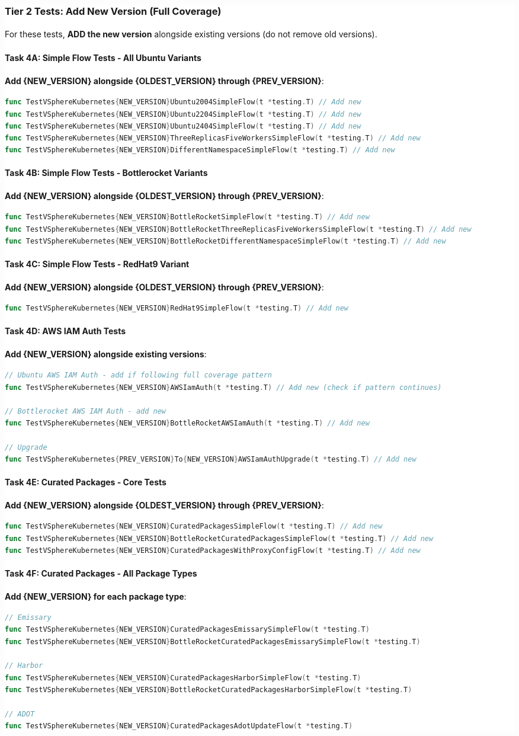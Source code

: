 ### Tier 2 Tests: Add New Version (Full Coverage)

For these tests, **ADD the new version** alongside existing versions (do not remove old versions).

#### Task 4A: Simple Flow Tests - All Ubuntu Variants
**Add {NEW_VERSION} alongside {OLDEST_VERSION} through {PREV_VERSION}**:
```go
func TestVSphereKubernetes{NEW_VERSION}Ubuntu2004SimpleFlow(t *testing.T) // Add new
func TestVSphereKubernetes{NEW_VERSION}Ubuntu2204SimpleFlow(t *testing.T) // Add new
func TestVSphereKubernetes{NEW_VERSION}Ubuntu2404SimpleFlow(t *testing.T) // Add new
func TestVSphereKubernetes{NEW_VERSION}ThreeReplicasFiveWorkersSimpleFlow(t *testing.T) // Add new
func TestVSphereKubernetes{NEW_VERSION}DifferentNamespaceSimpleFlow(t *testing.T) // Add new
```

#### Task 4B: Simple Flow Tests - Bottlerocket Variants
**Add {NEW_VERSION} alongside {OLDEST_VERSION} through {PREV_VERSION}**:
```go
func TestVSphereKubernetes{NEW_VERSION}BottleRocketSimpleFlow(t *testing.T) // Add new
func TestVSphereKubernetes{NEW_VERSION}BottleRocketThreeReplicasFiveWorkersSimpleFlow(t *testing.T) // Add new
func TestVSphereKubernetes{NEW_VERSION}BottleRocketDifferentNamespaceSimpleFlow(t *testing.T) // Add new
```

#### Task 4C: Simple Flow Tests - RedHat9 Variant
**Add {NEW_VERSION} alongside {OLDEST_VERSION} through {PREV_VERSION}**:
```go
func TestVSphereKubernetes{NEW_VERSION}RedHat9SimpleFlow(t *testing.T) // Add new
```

#### Task 4D: AWS IAM Auth Tests
**Add {NEW_VERSION} alongside existing versions**:
```go
// Ubuntu AWS IAM Auth - add if following full coverage pattern
func TestVSphereKubernetes{NEW_VERSION}AWSIamAuth(t *testing.T) // Add new (check if pattern continues)

// Bottlerocket AWS IAM Auth - add new
func TestVSphereKubernetes{NEW_VERSION}BottleRocketAWSIamAuth(t *testing.T) // Add new

// Upgrade
func TestVSphereKubernetes{PREV_VERSION}To{NEW_VERSION}AWSIamAuthUpgrade(t *testing.T) // Add new
```

#### Task 4E: Curated Packages - Core Tests
**Add {NEW_VERSION} alongside {OLDEST_VERSION} through {PREV_VERSION}**:
```go
func TestVSphereKubernetes{NEW_VERSION}CuratedPackagesSimpleFlow(t *testing.T) // Add new
func TestVSphereKubernetes{NEW_VERSION}BottleRocketCuratedPackagesSimpleFlow(t *testing.T) // Add new
func TestVSphereKubernetes{NEW_VERSION}CuratedPackagesWithProxyConfigFlow(t *testing.T) // Add new
```

#### Task 4F: Curated Packages - All Package Types
**Add {NEW_VERSION} for each package type**:
```go
// Emissary
func TestVSphereKubernetes{NEW_VERSION}CuratedPackagesEmissarySimpleFlow(t *testing.T)
func TestVSphereKubernetes{NEW_VERSION}BottleRocketCuratedPackagesEmissarySimpleFlow(t *testing.T)

// Harbor
func TestVSphereKubernetes{NEW_VERSION}CuratedPackagesHarborSimpleFlow(t *testing.T)
func TestVSphereKubernetes{NEW_VERSION}BottleRocketCuratedPackagesHarborSimpleFlow(t *testing.T)

// ADOT
func TestVSphereKubernetes{NEW_VERSION}CuratedPackagesAdotUpdateFlow(t *testing.T)
```